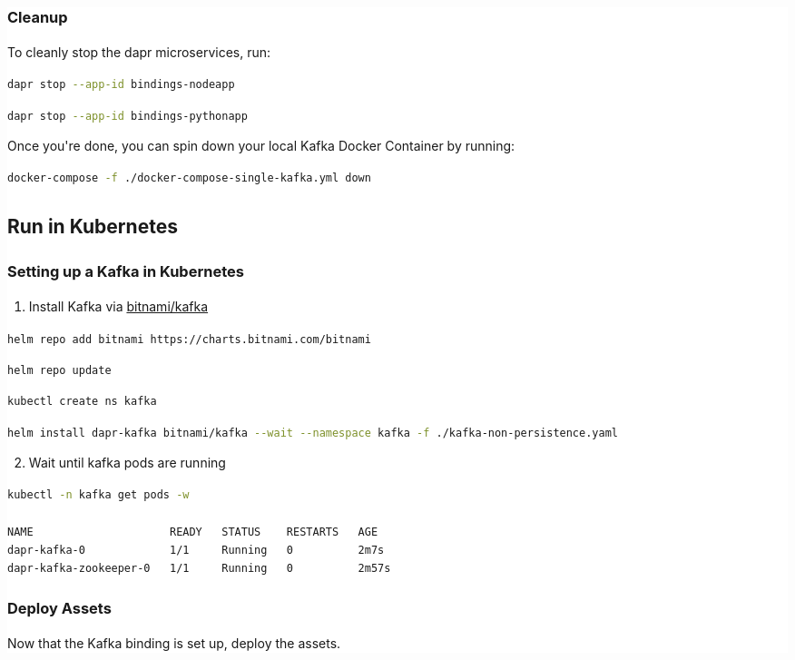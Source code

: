 ### Cleanup

To cleanly stop the dapr microservices, run:



```bash
dapr stop --app-id bindings-nodeapp
```

```bash
dapr stop --app-id bindings-pythonapp
```

Once you're done, you can spin down your local Kafka Docker Container by running:

```bash
docker-compose -f ./docker-compose-single-kafka.yml down
```



## Run in Kubernetes

### Setting up a Kafka in Kubernetes

1. Install Kafka via [bitnami/kafka](https://bitnami.com/stack/kafka/helm)




```bash
helm repo add bitnami https://charts.bitnami.com/bitnami
```

```bash
helm repo update
```

```bash
kubectl create ns kafka
```

```bash
helm install dapr-kafka bitnami/kafka --wait --namespace kafka -f ./kafka-non-persistence.yaml
```



2. Wait until kafka pods are running

```bash
kubectl -n kafka get pods -w

NAME                     READY   STATUS    RESTARTS   AGE
dapr-kafka-0             1/1     Running   0          2m7s
dapr-kafka-zookeeper-0   1/1     Running   0          2m57s
```

### Deploy Assets

Now that the Kafka binding is set up, deploy the assets.
